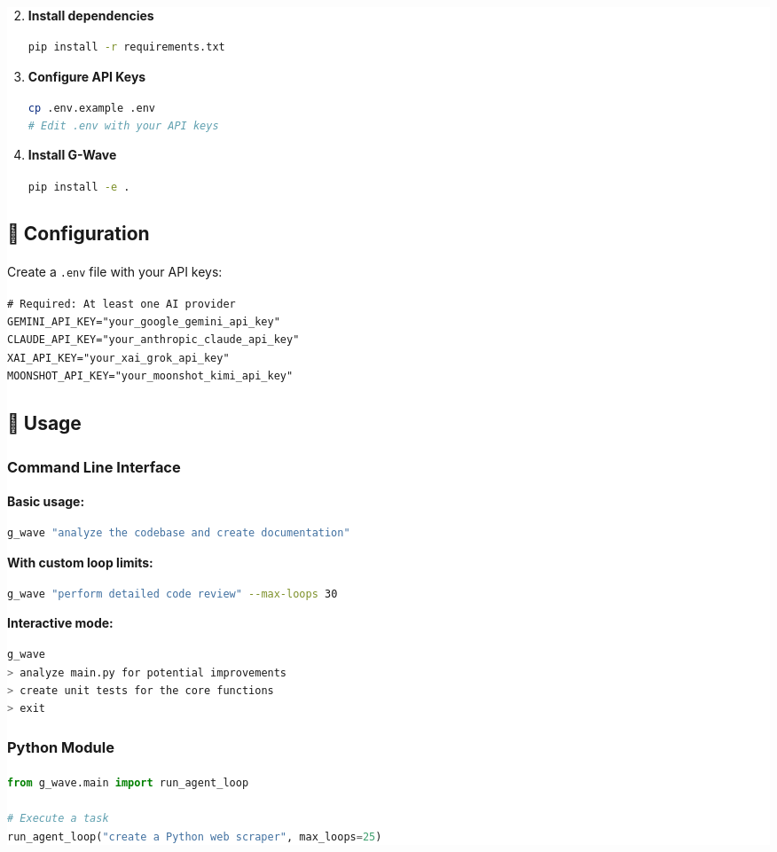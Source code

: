 2. **Install dependencies**
   ```bash
   pip install -r requirements.txt
   ```

3. **Configure API Keys**
   ```bash
   cp .env.example .env
   # Edit .env with your API keys
   ```

4. **Install G-Wave**
   ```bash
   pip install -e .
   ```

## 🔧 Configuration

Create a `.env` file with your API keys:

```env
# Required: At least one AI provider
GEMINI_API_KEY="your_google_gemini_api_key"
CLAUDE_API_KEY="your_anthropic_claude_api_key"
XAI_API_KEY="your_xai_grok_api_key"
MOONSHOT_API_KEY="your_moonshot_kimi_api_key"
```

## 🎯 Usage

### Command Line Interface

**Basic usage:**
```bash
g_wave "analyze the codebase and create documentation"
```

**With custom loop limits:**
```bash
g_wave "perform detailed code review" --max-loops 30
```

**Interactive mode:**
```bash
g_wave
> analyze main.py for potential improvements
> create unit tests for the core functions
> exit
```

### Python Module

```python
from g_wave.main import run_agent_loop

# Execute a task
run_agent_loop("create a Python web scraper", max_loops=25)
```
